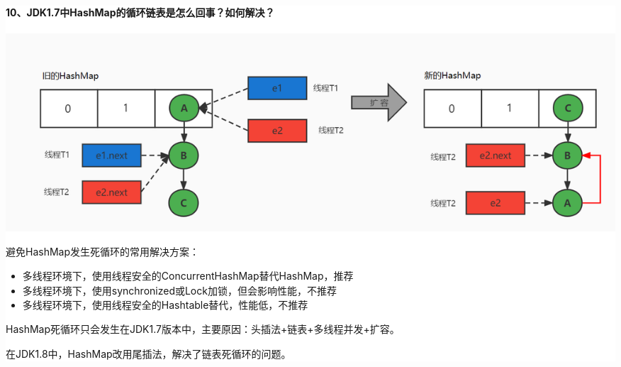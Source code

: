 #### 10、JDK1.7中HashMap的循环链表是怎么回事？如何解决？

![HashMap的循环引用问题](images/HashMap的循环引用问题.jpg)

避免HashMap发生死循环的常用解决方案：

- 多线程环境下，使用线程安全的ConcurrentHashMap替代HashMap，推荐
- 多线程环境下，使用synchronized或Lock加锁，但会影响性能，不推荐
- 多线程环境下，使用线程安全的Hashtable替代，性能低，不推荐

HashMap死循环只会发生在JDK1.7版本中，主要原因：头插法+链表+多线程并发+扩容。

在JDK1.8中，HashMap改用尾插法，解决了链表死循环的问题。